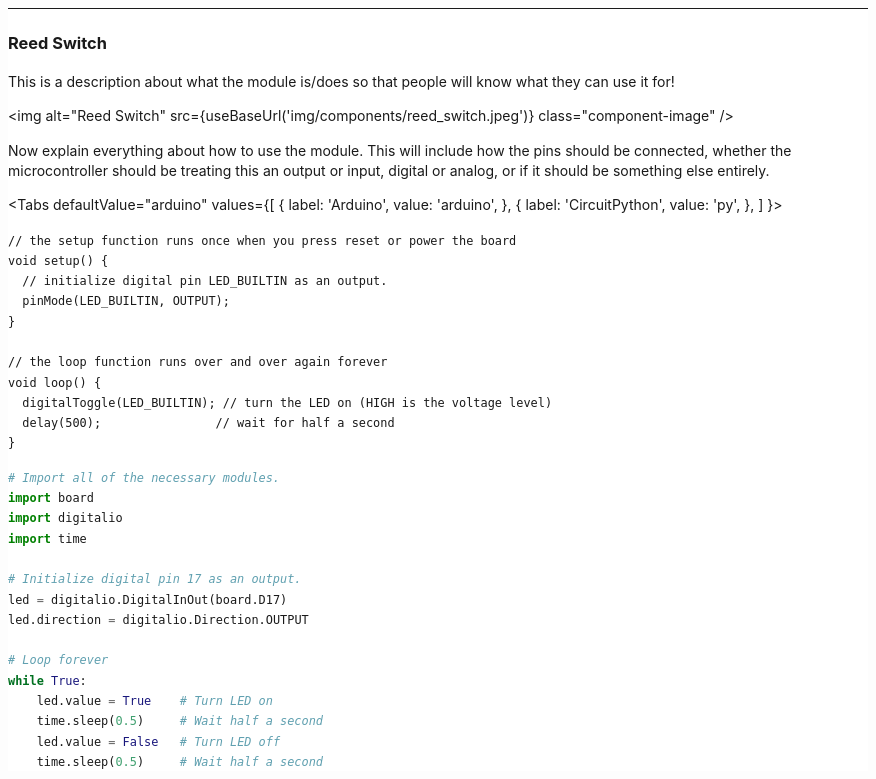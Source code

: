
</TabItem>
</Tabs>

---

### Reed Switch

This is a description about what the module is/does so that people will know what they can use it for!

<img
alt="Reed Switch"
src={useBaseUrl('img/components/reed_switch.jpeg')}
class="component-image"
/>

Now explain everything about how to use the module. This will include how the pins should be connected,
whether the microcontroller should be treating this an output or input, digital or analog, or if it should be something else entirely.

<Tabs
defaultValue="arduino"
values={[
{ label: 'Arduino', value: 'arduino', },
{ label: 'CircuitPython', value: 'py', },
]
}>
<TabItem value="arduino">

```arduino
// the setup function runs once when you press reset or power the board
void setup() {
  // initialize digital pin LED_BUILTIN as an output.
  pinMode(LED_BUILTIN, OUTPUT);
}

// the loop function runs over and over again forever
void loop() {
  digitalToggle(LED_BUILTIN); // turn the LED on (HIGH is the voltage level)
  delay(500);                // wait for half a second
}
```

</TabItem>
<TabItem value="py">

```py
# Import all of the necessary modules.
import board
import digitalio
import time

# Initialize digital pin 17 as an output.
led = digitalio.DigitalInOut(board.D17)
led.direction = digitalio.Direction.OUTPUT

# Loop forever
while True:
    led.value = True    # Turn LED on
    time.sleep(0.5)     # Wait half a second
    led.value = False   # Turn LED off
    time.sleep(0.5)     # Wait half a second
```
